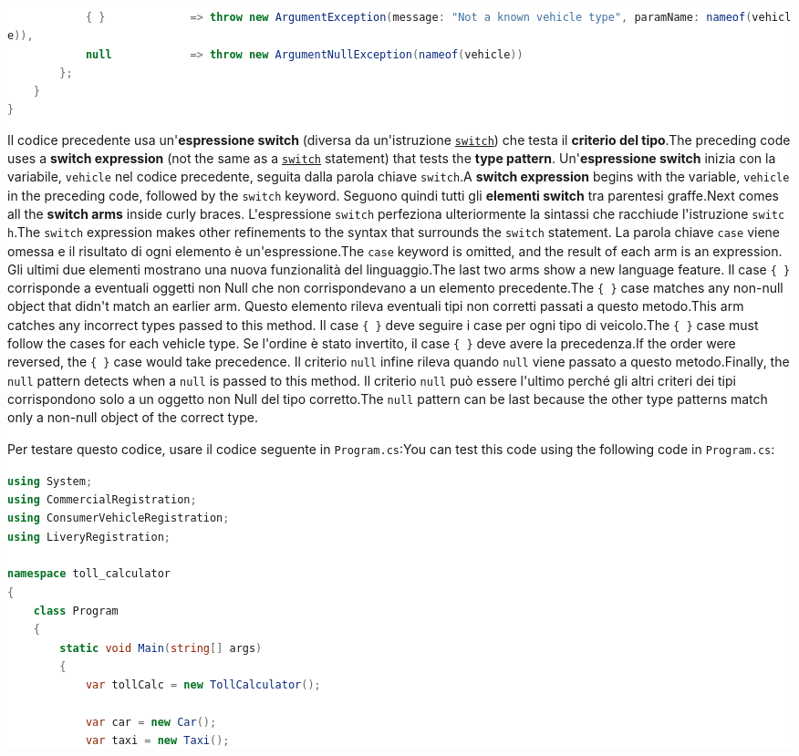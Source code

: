 ```csharp
            { }             => throw new ArgumentException(message: "Not a known vehicle type", paramName: nameof(vehicle)),
            null            => throw new ArgumentNullException(nameof(vehicle))
        };
    }
}
```

<span data-ttu-id="b683e-152">Il codice precedente usa un'**espressione switch** (diversa da un'istruzione [`switch`](../language-reference/keywords/switch.md)) che testa il **criterio del tipo**.</span><span class="sxs-lookup"><span data-stu-id="b683e-152">The preceding code uses a **switch expression** (not the same as a [`switch`](../language-reference/keywords/switch.md) statement) that tests the **type pattern**.</span></span> <span data-ttu-id="b683e-153">Un'**espressione switch** inizia con la variabile, `vehicle` nel codice precedente, seguita dalla parola chiave `switch`.</span><span class="sxs-lookup"><span data-stu-id="b683e-153">A **switch expression** begins with the variable, `vehicle` in the preceding code, followed by the `switch` keyword.</span></span> <span data-ttu-id="b683e-154">Seguono quindi tutti gli **elementi switch** tra parentesi graffe.</span><span class="sxs-lookup"><span data-stu-id="b683e-154">Next comes all the **switch arms** inside curly braces.</span></span> <span data-ttu-id="b683e-155">L'espressione `switch` perfeziona ulteriormente la sintassi che racchiude l'istruzione `switch`.</span><span class="sxs-lookup"><span data-stu-id="b683e-155">The `switch` expression makes other refinements to the syntax that surrounds the `switch` statement.</span></span> <span data-ttu-id="b683e-156">La parola chiave `case` viene omessa e il risultato di ogni elemento è un'espressione.</span><span class="sxs-lookup"><span data-stu-id="b683e-156">The `case` keyword is omitted, and the result of each arm is an expression.</span></span> <span data-ttu-id="b683e-157">Gli ultimi due elementi mostrano una nuova funzionalità del linguaggio.</span><span class="sxs-lookup"><span data-stu-id="b683e-157">The last two arms show a new language feature.</span></span> <span data-ttu-id="b683e-158">Il case `{ }` corrisponde a eventuali oggetti non Null che non corrispondevano a un elemento precedente.</span><span class="sxs-lookup"><span data-stu-id="b683e-158">The `{ }` case matches any non-null object that didn't match an earlier arm.</span></span> <span data-ttu-id="b683e-159">Questo elemento rileva eventuali tipi non corretti passati a questo metodo.</span><span class="sxs-lookup"><span data-stu-id="b683e-159">This arm catches any incorrect types passed to this method.</span></span>  <span data-ttu-id="b683e-160">Il case `{ }` deve seguire i case per ogni tipo di veicolo.</span><span class="sxs-lookup"><span data-stu-id="b683e-160">The `{ }` case must follow the cases for each vehicle type.</span></span> <span data-ttu-id="b683e-161">Se l'ordine è stato invertito, il case `{ }` deve avere la precedenza.</span><span class="sxs-lookup"><span data-stu-id="b683e-161">If the order were reversed, the `{ }` case would take precedence.</span></span> <span data-ttu-id="b683e-162">Il criterio `null` infine rileva quando `null` viene passato a questo metodo.</span><span class="sxs-lookup"><span data-stu-id="b683e-162">Finally, the `null` pattern detects when a `null` is passed to this method.</span></span> <span data-ttu-id="b683e-163">Il criterio `null` può essere l'ultimo perché gli altri criteri dei tipi corrispondono solo a un oggetto non Null del tipo corretto.</span><span class="sxs-lookup"><span data-stu-id="b683e-163">The `null` pattern can be last because the other type patterns match only a non-null object of the correct type.</span></span>

<span data-ttu-id="b683e-164">Per testare questo codice, usare il codice seguente in `Program.cs`:</span><span class="sxs-lookup"><span data-stu-id="b683e-164">You can test this code using the following code in `Program.cs`:</span></span>

```csharp
using System;
using CommercialRegistration;
using ConsumerVehicleRegistration;
using LiveryRegistration;

namespace toll_calculator
{
    class Program
    {
        static void Main(string[] args)
        {
            var tollCalc = new TollCalculator();

            var car = new Car();
            var taxi = new Taxi();
```